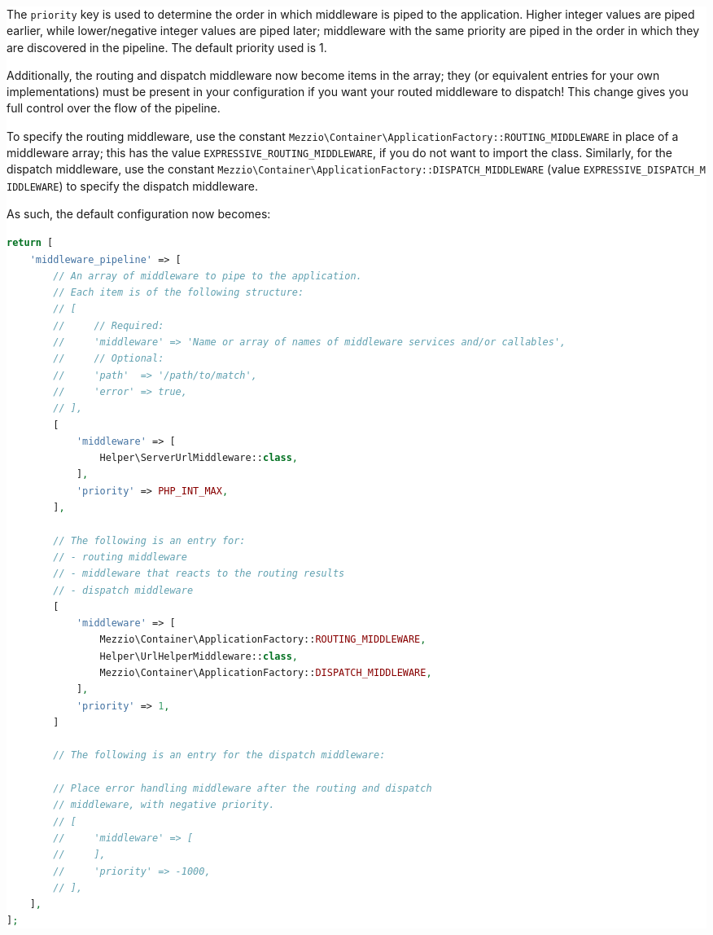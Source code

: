 The `priority` key is used to determine the order in which middleware is piped
to the application. Higher integer values are piped earlier, while
lower/negative integer values are piped later; middleware with the same priority
are piped in the order in which they are discovered in the pipeline. The default
priority used is 1.

Additionally, the routing and dispatch middleware now become items in the array;
they (or equivalent entries for your own implementations) must be present in
your configuration if you want your routed middleware to dispatch!  This change
gives you full control over the flow of the pipeline.

To specify the routing middleware, use the constant
`Mezzio\Container\ApplicationFactory::ROUTING_MIDDLEWARE` in place of
a middleware array; this has the value `EXPRESSIVE_ROUTING_MIDDLEWARE`, if you
do not want to import the class. Similarly, for the dispatch middleware, use the
constant `Mezzio\Container\ApplicationFactory::DISPATCH_MIDDLEWARE`
(value `EXPRESSIVE_DISPATCH_MIDDLEWARE`) to specify the dispatch middleware.

As such, the default configuration now becomes:

```php
return [
    'middleware_pipeline' => [
        // An array of middleware to pipe to the application.
        // Each item is of the following structure:
        // [
        //     // Required:
        //     'middleware' => 'Name or array of names of middleware services and/or callables',
        //     // Optional:
        //     'path'  => '/path/to/match',
        //     'error' => true,
        // ],
        [
            'middleware' => [
                Helper\ServerUrlMiddleware::class,
            ],
            'priority' => PHP_INT_MAX,
        ],

        // The following is an entry for:
        // - routing middleware
        // - middleware that reacts to the routing results
        // - dispatch middleware
        [
            'middleware' => [
                Mezzio\Container\ApplicationFactory::ROUTING_MIDDLEWARE,
                Helper\UrlHelperMiddleware::class,
                Mezzio\Container\ApplicationFactory::DISPATCH_MIDDLEWARE,
            ],
            'priority' => 1,
        ]

        // The following is an entry for the dispatch middleware:

        // Place error handling middleware after the routing and dispatch
        // middleware, with negative priority.
        // [
        //     'middleware' => [
        //     ],
        //     'priority' => -1000,
        // ],
    ],
];
```
